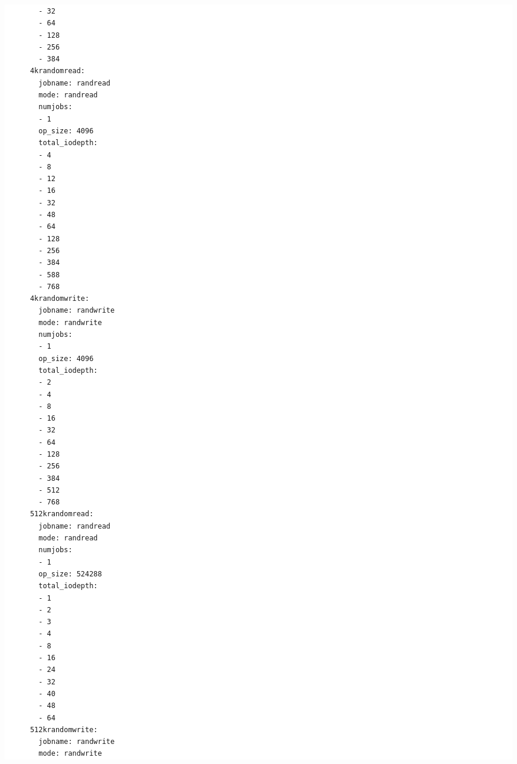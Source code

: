 ```benchmarks:
        - 32
        - 64
        - 128
        - 256
        - 384
      4krandomread:
        jobname: randread
        mode: randread
        numjobs:
        - 1
        op_size: 4096
        total_iodepth:
        - 4
        - 8
        - 12
        - 16
        - 32
        - 48
        - 64
        - 128
        - 256
        - 384
        - 588
        - 768
      4krandomwrite:
        jobname: randwrite
        mode: randwrite
        numjobs:
        - 1
        op_size: 4096
        total_iodepth:
        - 2
        - 4
        - 8
        - 16
        - 32
        - 64
        - 128
        - 256
        - 384
        - 512
        - 768
      512krandomread:
        jobname: randread
        mode: randread
        numjobs:
        - 1
        op_size: 524288
        total_iodepth:
        - 1
        - 2
        - 3
        - 4
        - 8
        - 16
        - 24
        - 32
        - 40
        - 48
        - 64
      512krandomwrite:
        jobname: randwrite
        mode: randwrite
```